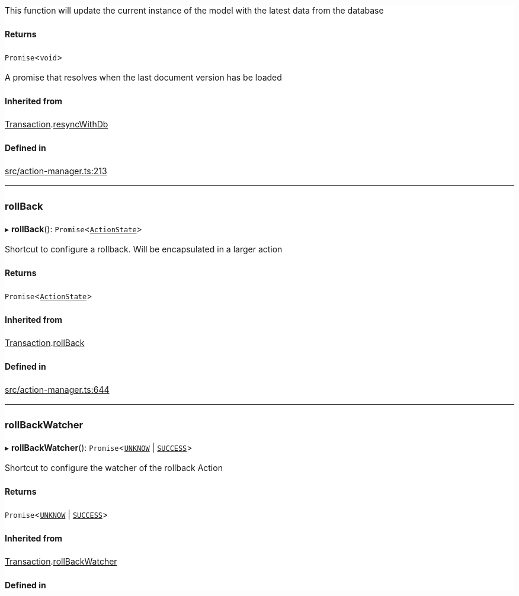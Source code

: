 This function will update the current instance of the model with the latest data from the
database

#### Returns

`Promise`<`void`\>

A promise that resolves when the last document version has be loaded

#### Inherited from

[Transaction](Transaction.md).[resyncWithDb](Transaction.md#resyncwithdb)

#### Defined in

[src/action-manager.ts:213](https://gitlab.com/webcapsule/actions/-/blob/5d56f22/src/core/actions/src/action-manager.ts#L213)

___

### rollBack

▸ **rollBack**(): `Promise`<[`ActionState`](../enums/ActionState.md)\>

Shortcut to configure a rollback. Will be encapsulated in a larger action

#### Returns

`Promise`<[`ActionState`](../enums/ActionState.md)\>

#### Inherited from

[Transaction](Transaction.md).[rollBack](Transaction.md#rollback)

#### Defined in

[src/action-manager.ts:644](https://gitlab.com/webcapsule/actions/-/blob/5d56f22/src/core/actions/src/action-manager.ts#L644)

___

### rollBackWatcher

▸ **rollBackWatcher**(): `Promise`<[`UNKNOW`](../enums/ActionState.md#unknow) \| [`SUCCESS`](../enums/ActionState.md#success)\>

Shortcut to configure the watcher of the rollback Action

#### Returns

`Promise`<[`UNKNOW`](../enums/ActionState.md#unknow) \| [`SUCCESS`](../enums/ActionState.md#success)\>

#### Inherited from

[Transaction](Transaction.md).[rollBackWatcher](Transaction.md#rollbackwatcher)

#### Defined in
